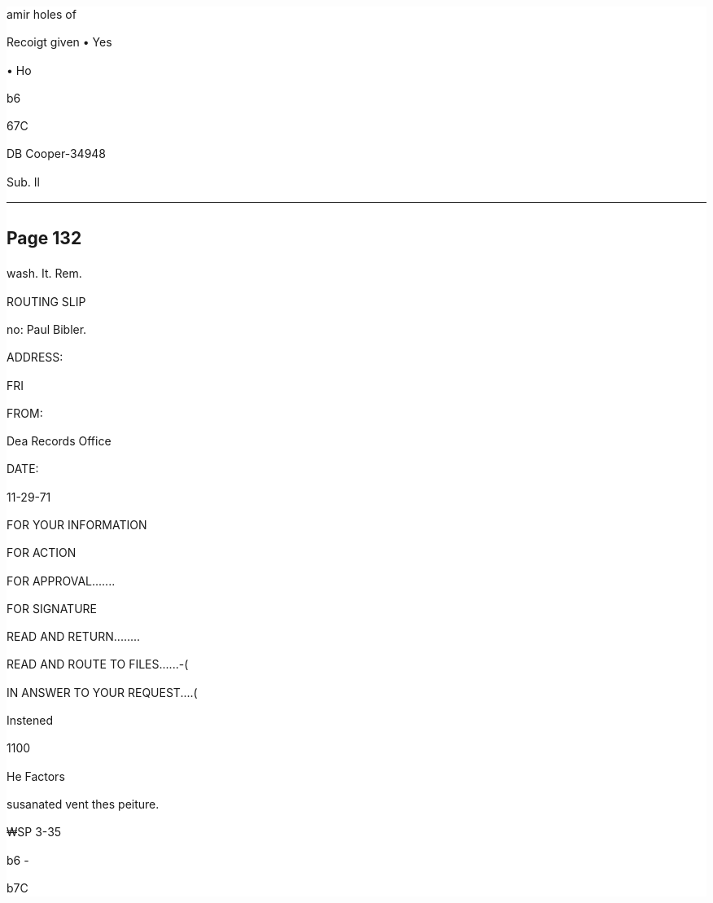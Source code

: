 amir holes of

Recoigt given • Yes

• Ho

b6

67C

DB Cooper-34948

Sub. Il

---

## Page 132

wash. It. Rem.

ROUTING SLIP

no: Paul Bibler.

ADDRESS:

FRI

FROM:

Dea Records Office

DATE:

11-29-71

FOR YOUR INFORMATION

FOR ACTION

FOR APPROVAL.......

FOR SIGNATURE

READ AND RETURN........

READ AND ROUTE TO FILES......-(

IN ANSWER TO YOUR REQUEST....(

Instened

1100

He Factors

susanated vent thes peiture.

₩SP 3-35

b6 -

b7C
